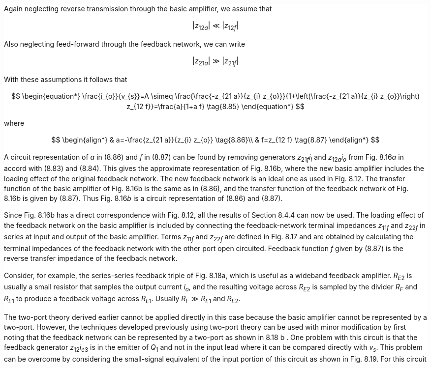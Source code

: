 Again neglecting reverse transmission through the basic amplifier, we assume that

$$
\begin{equation*}
\left|z_{12 a}\right| \ll\left|z_{12 f}\right| \tag{8.83}
\end{equation*}
$$

Also neglecting feed-forward through the feedback network, we can write

$$
\begin{equation*}
\left|z_{21 a}\right| \gg\left|z_{21 f}\right| \tag{8.84}
\end{equation*}
$$

With these assumptions it follows that

$$
\begin{equation*}
\frac{i_{o}}{v_{s}}=A \simeq \frac{\frac{-z_{21 a}}{z_{i} z_{o}}}{1+\left(\frac{-z_{21 a}}{z_{i} z_{o}}\right) z_{12 f}}=\frac{a}{1+a f} \tag{8.85}
\end{equation*}
$$

where

$$
\begin{align*}
& a=-\frac{z_{21 a}}{z_{i} z_{o}}  \tag{8.86}\\
& f=z_{12 f} \tag{8.87}
\end{align*}
$$

A circuit representation of $a$ in (8.86) and $f$ in (8.87) can be found by removing generators $z_{21 f} i_{i}$ and $z_{12 a} i_{o}$ from Fig. $8.16 a$ in accord with (8.83) and (8.84). This gives the approximate representation of Fig. 8.16b, where the new basic amplifier includes the loading effect of the original feedback network. The new feedback network is an ideal one as used in Fig. 8.12. The transfer function of the basic amplifier of Fig. 8.16b is the same as in (8.86), and the transfer function of the feedback network of Fig. $8.16 b$ is given by (8.87). Thus Fig. $8.16 b$ is a circuit representation of (8.86) and (8.87).

Since Fig. 8.16b has a direct correspondence with Fig. 8.12, all the results of Section 8.4.4 can now be used. The loading effect of the feedback network on the basic amplifier is included
by connecting the feedback-network terminal impedances $z_{11 f}$ and $z_{22 f}$ in series at input and output of the basic amplifier. Terms $z_{11 f}$ and $z_{22 f}$ are defined in Fig. 8.17 and are obtained by calculating the terminal impedances of the feedback network with the other port open circuited. Feedback function $f$ given by (8.87) is the reverse transfer impedance of the feedback network.

Consider, for example, the series-series feedback triple of Fig. 8.18a, which is useful as a wideband feedback amplifier. $R_{E 2}$ is usually a small resistor that samples the output current $i_{o}$, and the resulting voltage across $R_{E 2}$ is sampled by the divider $R_{F}$ and $R_{E 1}$ to produce a feedback voltage across $R_{E 1}$. Usually $R_{F} \gg R_{E 1}$ and $R_{E 2}$.

The two-port theory derived earlier cannot be applied directly in this case because the basic amplifier cannot be represented by a two-port. However, the techniques developed previously using two-port theory can be used with minor modification by first noting that the feedback network can be represented by a two-port as shown in 8.18 b . One problem with this circuit is that the feedback generator $z_{12} i_{e 3}$ is in the emitter of $Q_{1}$ and not in the input lead where it can be compared directly with $v_{s}$. This problem can be overcome by considering the small-signal equivalent of the input portion of this circuit as shown in Fig. 8.19. For this circuit

